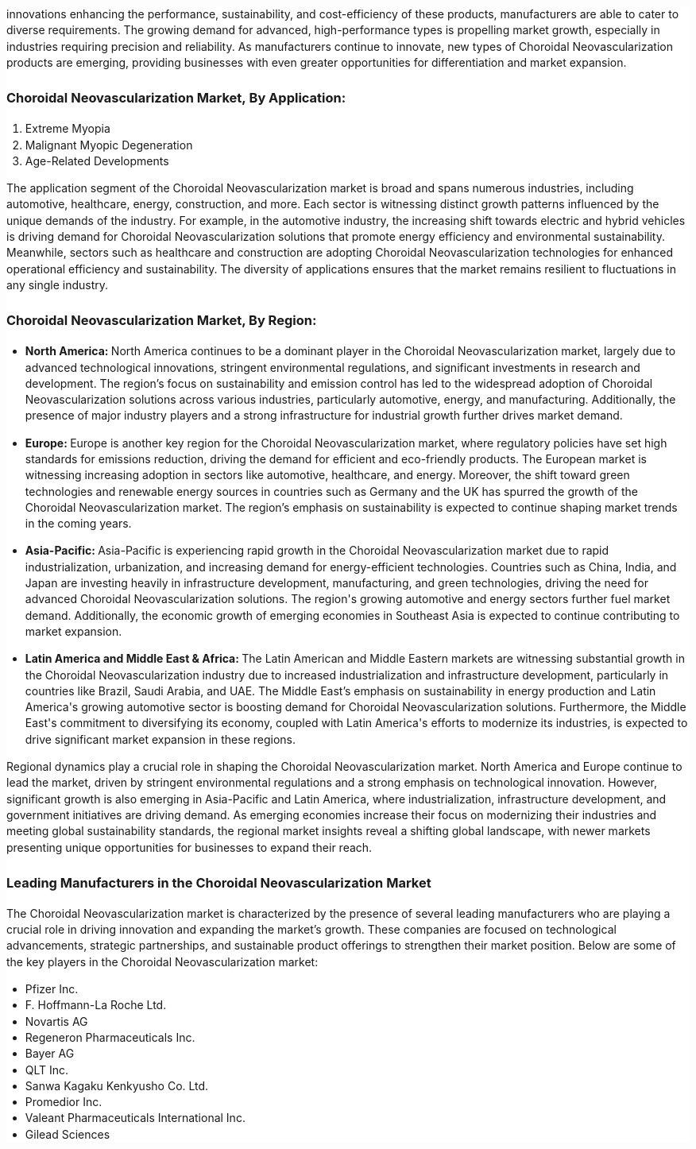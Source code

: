 innovations enhancing the performance, sustainability, and cost-efficiency of these products, manufacturers are able to cater to diverse requirements. The growing demand for advanced, high-performance types is propelling market growth, especially in industries requiring precision and reliability. As manufacturers continue to innovate, new types of Choroidal Neovascularization products are emerging, providing businesses with even greater opportunities for differentiation and market expansion.</p><h3>Choroidal Neovascularization Market,&nbsp;By Application:</h3><ol><li>Extreme Myopia<li> Malignant Myopic Degeneration<li> Age-Related Developments</li></ol><p>The application segment of the Choroidal Neovascularization market is broad and spans numerous industries, including automotive, healthcare, energy, construction, and more. Each sector is witnessing distinct growth patterns influenced by the unique demands of the industry. For example, in the automotive industry, the increasing shift towards electric and hybrid vehicles is driving demand for Choroidal Neovascularization solutions that promote energy efficiency and environmental sustainability. Meanwhile, sectors such as healthcare and construction are adopting Choroidal Neovascularization technologies for enhanced operational efficiency and sustainability. The diversity of applications ensures that the market remains resilient to fluctuations in any single industry.</p><h3>Choroidal Neovascularization Market, By Region:</h3><ul><li><p><strong>North America:&nbsp;</strong>North America continues to be a dominant player in the Choroidal Neovascularization market, largely due to advanced technological innovations, stringent environmental regulations, and significant investments in research and development. The region&rsquo;s focus on sustainability and emission control has led to the widespread adoption of Choroidal Neovascularization solutions across various industries, particularly automotive, energy, and manufacturing. Additionally, the presence of major industry players and a strong infrastructure for industrial growth further drives market demand.</p></li><li><p><strong><strong>Europe:&nbsp;</strong></strong>Europe is another key region for the Choroidal Neovascularization market, where regulatory policies have set high standards for emissions reduction, driving the demand for efficient and eco-friendly products. The European market is witnessing increasing adoption in sectors like automotive, healthcare, and energy. Moreover, the shift toward green technologies and renewable energy sources in countries such as Germany and the UK has spurred the growth of the Choroidal Neovascularization market. The region&rsquo;s emphasis on sustainability is expected to continue shaping market trends in the coming years.</p></li><li><p><strong><strong>Asia-Pacific:&nbsp;</strong></strong>Asia-Pacific is experiencing rapid growth in the Choroidal Neovascularization market due to rapid industrialization, urbanization, and increasing demand for energy-efficient technologies. Countries such as China, India, and Japan are investing heavily in infrastructure development, manufacturing, and green technologies, driving the need for advanced Choroidal Neovascularization solutions. The region's growing automotive and energy sectors further fuel market demand. Additionally, the economic growth of emerging economies in Southeast Asia is expected to continue contributing to market expansion.</p></li><li><p><strong><strong>Latin America and Middle East &amp; Africa:&nbsp;</strong></strong>The Latin American and Middle Eastern markets are witnessing substantial growth in the Choroidal Neovascularization industry due to increased industrialization and infrastructure development, particularly in countries like Brazil, Saudi Arabia, and UAE. The Middle East&rsquo;s emphasis on sustainability in energy production and Latin America's growing automotive sector is boosting demand for Choroidal Neovascularization solutions. Furthermore, the Middle East's commitment to diversifying its economy, coupled with Latin America's efforts to modernize its industries, is expected to drive significant market expansion in these regions.</p></li></ul><p>Regional dynamics play a crucial role in shaping the Choroidal Neovascularization market. North America and Europe continue to lead the market, driven by stringent environmental regulations and a strong emphasis on technological innovation. However, significant growth is also emerging in Asia-Pacific and Latin America, where industrialization, infrastructure development, and government initiatives are driving demand. As emerging economies increase their focus on modernizing their industries and meeting global sustainability standards, the regional market insights reveal a shifting global landscape, with newer markets presenting unique opportunities for businesses to expand their reach.</p><h3><strong>Leading Manufacturers in the Choroidal Neovascularization Market</strong></h3><p>The Choroidal Neovascularization market is characterized by the presence of several leading manufacturers who are playing a crucial role in driving innovation and expanding the market&rsquo;s growth. These companies are focused on technological advancements, strategic partnerships, and sustainable product offerings to strengthen their market position. Below are some of the key players in the Choroidal Neovascularization market:</p></div><div class="article-main__content" data-test-id="publishing-text-block"><ul><li><span class="">Pfizer Inc.<li> F. Hoffmann-La Roche Ltd.<li> Novartis AG<li> Regeneron Pharmaceuticals Inc.<li> Bayer AG<li> QLT Inc.<li> Sanwa Kagaku Kenkyusho Co. Ltd.<li> Promedior Inc.<li> Valeant Pharmaceuticals International Inc.<li> Gilead Sciences